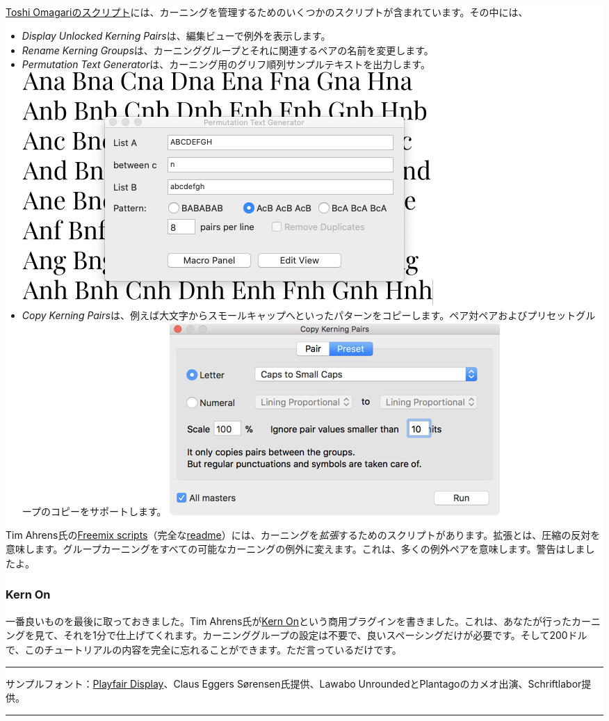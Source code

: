 [Toshi Omagariのスクリプト](glyphsapp3://showplugin/Glyphs-Scripts)には、カーニングを管理するためのいくつかのスクリプトが含まれています。その中には、

*   *Display Unlocked Kerning Pairs*は、編集ビューで例外を表示します。
*   *Rename Kerning Groups*は、カーニンググループとそれに関連するペアの名前を変更します。
*   *Permutation Text Generator*は、カーニング用のグリフ順列サンプルテキストを出力します。
    ![](images/script-permutator.png)
*   *Copy Kerning Pairs*は、例えば大文字からスモールキャップへといったパターンをコピーします。ペア対ペアおよびプリセットグループのコピーをサポートします。
    ![](images/copy_kerning.png)

Tim Ahrens氏の[Freemix scripts](glyphsapp3://showplugin/JAF%20Freemix%20Scripts%20by%20Tim%20Ahrens)（完全な[readme](https://github.com/justanotherfoundry/freemix-glyphsapp)）には、カーニングを*拡張*するためのスクリプトがあります。拡張とは、圧縮の反対を意味します。グループカーニングをすべての可能なカーニングの例外に変えます。これは、多くの例外ペアを意味します。警告はしましたよ。

### Kern On

一番良いものを最後に取っておきました。Tim Ahrens氏が[Kern On](https://kern-on.com)という商用プラグインを書きました。これは、あなたが行ったカーニングを見て、それを1分で仕上げてくれます。カーニンググループの設定は不要で、良いスペーシングだけが必要です。そして200ドルで、このチュートリアルの内容を完全に忘れることができます。ただ言っているだけです。

---
サンプルフォント：[Playfair Display](http://www.google.com/webfonts/specimen/Playfair+Display)、Claus Eggers Sørensen氏提供、Lawabo UnroundedとPlantagoのカメオ出演、Schriftlabor提供。

---